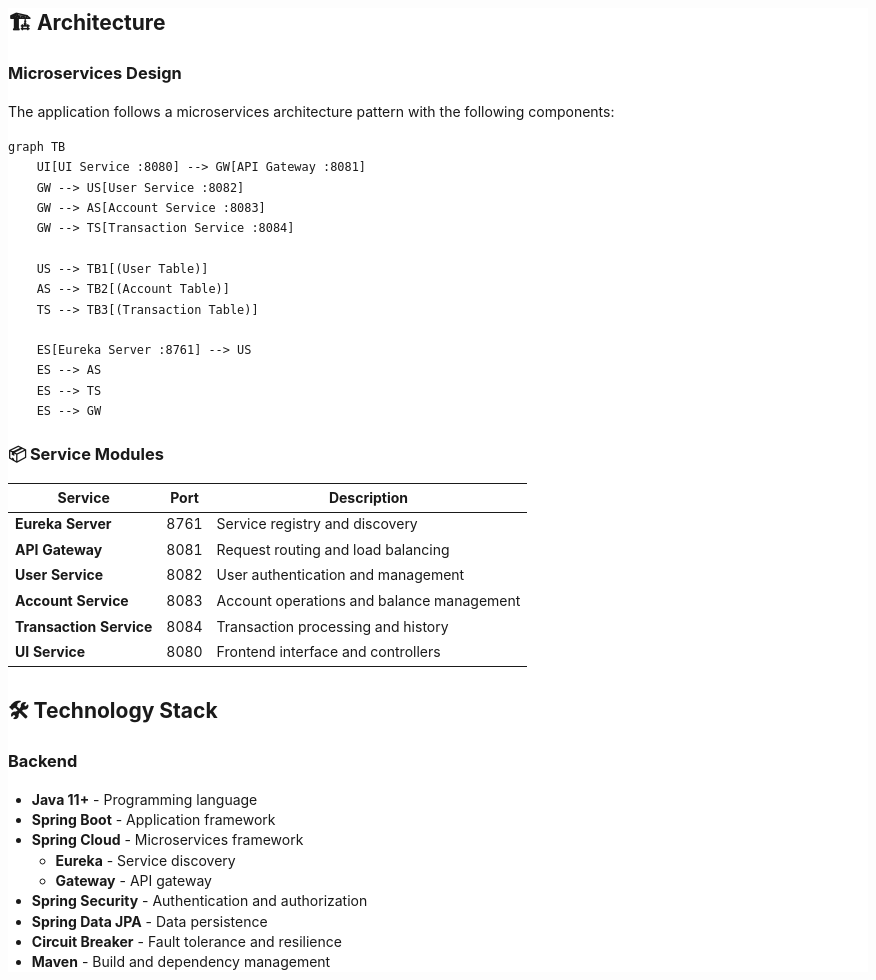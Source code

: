 ## 🏗️ Architecture

### Microservices Design
The application follows a microservices architecture pattern with the following components:

```mermaid
graph TB
    UI[UI Service :8080] --> GW[API Gateway :8081]
    GW --> US[User Service :8082]
    GW --> AS[Account Service :8083]
    GW --> TS[Transaction Service :8084]
    
    US --> TB1[(User Table)]
    AS --> TB2[(Account Table)]
    TS --> TB3[(Transaction Table)]
    
    ES[Eureka Server :8761] --> US
    ES --> AS
    ES --> TS
    ES --> GW
```

### 📦 Service Modules

| Service | Port | Description |
|---------|------|-------------|
| **Eureka Server** | 8761 | Service registry and discovery |
| **API Gateway** | 8081 | Request routing and load balancing |
| **User Service** | 8082 | User authentication and management |
| **Account Service** | 8083 | Account operations and balance management |
| **Transaction Service** | 8084 | Transaction processing and history |
| **UI Service** | 8080 | Frontend interface and controllers |

## 🛠️ Technology Stack

### Backend
- **Java 11+** - Programming language
- **Spring Boot** - Application framework
- **Spring Cloud** - Microservices framework
  - **Eureka** - Service discovery
  - **Gateway** - API gateway
- **Spring Security** - Authentication and authorization
- **Spring Data JPA** - Data persistence
- **Circuit Breaker** - Fault tolerance and resilience
- **Maven** - Build and dependency management

